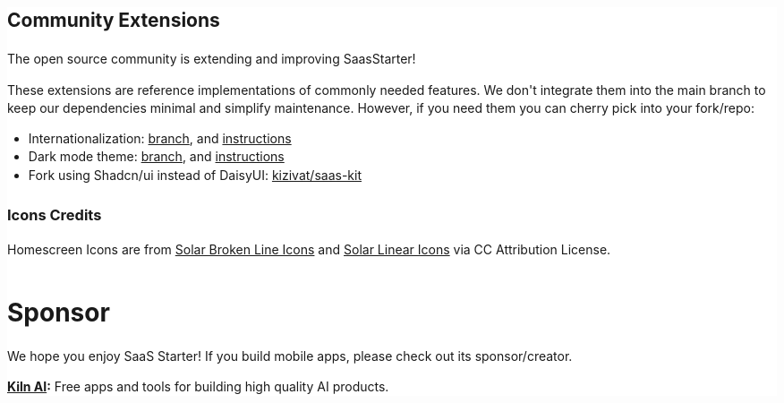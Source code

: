 ## Community Extensions

The open source community is extending and improving SaasStarter!

These extensions are reference implementations of commonly needed features. We don't integrate them into the main branch to keep our dependencies minimal and simplify maintenance. However, if you need them you can cherry pick into your fork/repo:

- Internationalization: [branch](https://github.com/CriticalMoments/CMSaasStarter/tree/extension/internationalization), and [instructions](https://github.com/CriticalMoments/CMSaasStarter/pull/49)
- Dark mode theme: [branch](https://github.com/CriticalMoments/CMSaasStarter/tree/extension/dark_mode), and [instructions](https://github.com/CriticalMoments/CMSaasStarter/pull/47)
- Fork using Shadcn/ui instead of DaisyUI: [kizivat/saas-kit](https://github.com/kizivat/saas-kit)

### Icons Credits

Homescreen Icons are from [Solar Broken Line Icons](https://www.svgrepo.com/collection/solar-broken-line-icons/) and [Solar Linear Icons](https://www.svgrepo.com/collection/solar-linear-icons) via CC Attribution License.

# Sponsor

We hope you enjoy SaaS Starter! If you build mobile apps, please check out its sponsor/creator.

**[Kiln AI](https://getkiln.ai):** Free apps and tools for building high quality AI products.
